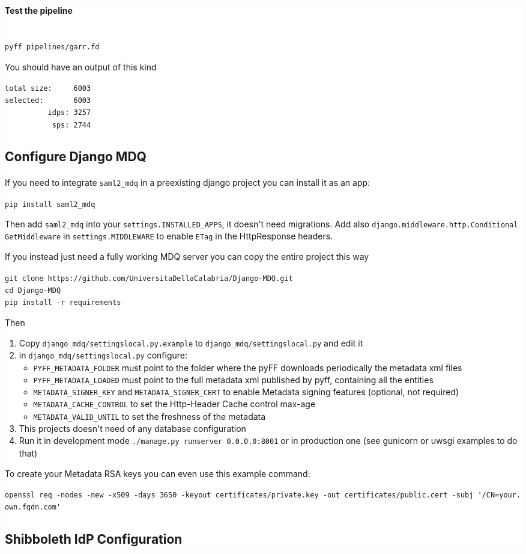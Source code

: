 #### Test the pipeline
````

pyff pipelines/garr.fd
````

You should have an output of this kind
````
total size:     6003
selected:       6003
          idps: 3257
           sps: 2744
````

Configure Django MDQ
--------------------
If you need to integrate `saml2_mdq` in a preexisting django project you can install it as an app:
````
pip install saml2_mdq
````
Then add `saml2_mdq` into your `settings.INSTALLED_APPS`, it doesn't need migrations.
Add also `django.middleware.http.ConditionalGetMiddleware` in `settings.MIDDLEWARE` to enable `ETag` in the HttpResponse headers.

If you instead just need a fully working MDQ server you can copy the entire project this way
````
git clone https://github.com/UniversitaDellaCalabria/Django-MDQ.git
cd Django-MDQ
pip install -r requirements
````

Then

1. Copy `django_mdq/settingslocal.py.example` to `django_mdq/settingslocal.py` and edit it
2. in `django_mdq/settingslocal.py` configure:
   - `PYFF_METADATA_FOLDER` must point to the folder where the pyFF downloads periodically the metadata xml files
   - `PYFF_METADATA_LOADED` must point to the full metadata xml published by pyff, containing all the entities
   - `METADATA_SIGNER_KEY` and `METADATA_SIGNER_CERT` to enable Metadata signing features (optional, not required)
   - `METADATA_CACHE_CONTROL` to set the Http-Header Cache control max-age
   - `METADATA_VALID_UNTIL` to set the freshness of the metadata
2. This projects doesn't need of any database configuration
3. Run it in development mode `./manage.py runserver 0.0.0.0:8001` or in production one (see gunicorn or uwsgi examples to do that)

To create your Metadata RSA keys you can even use this example command:
````
openssl req -nodes -new -x509 -days 3650 -keyout certificates/private.key -out certificates/public.cert -subj '/CN=your.own.fqdn.com'
````

Shibboleth IdP Configuration
----------------------------
